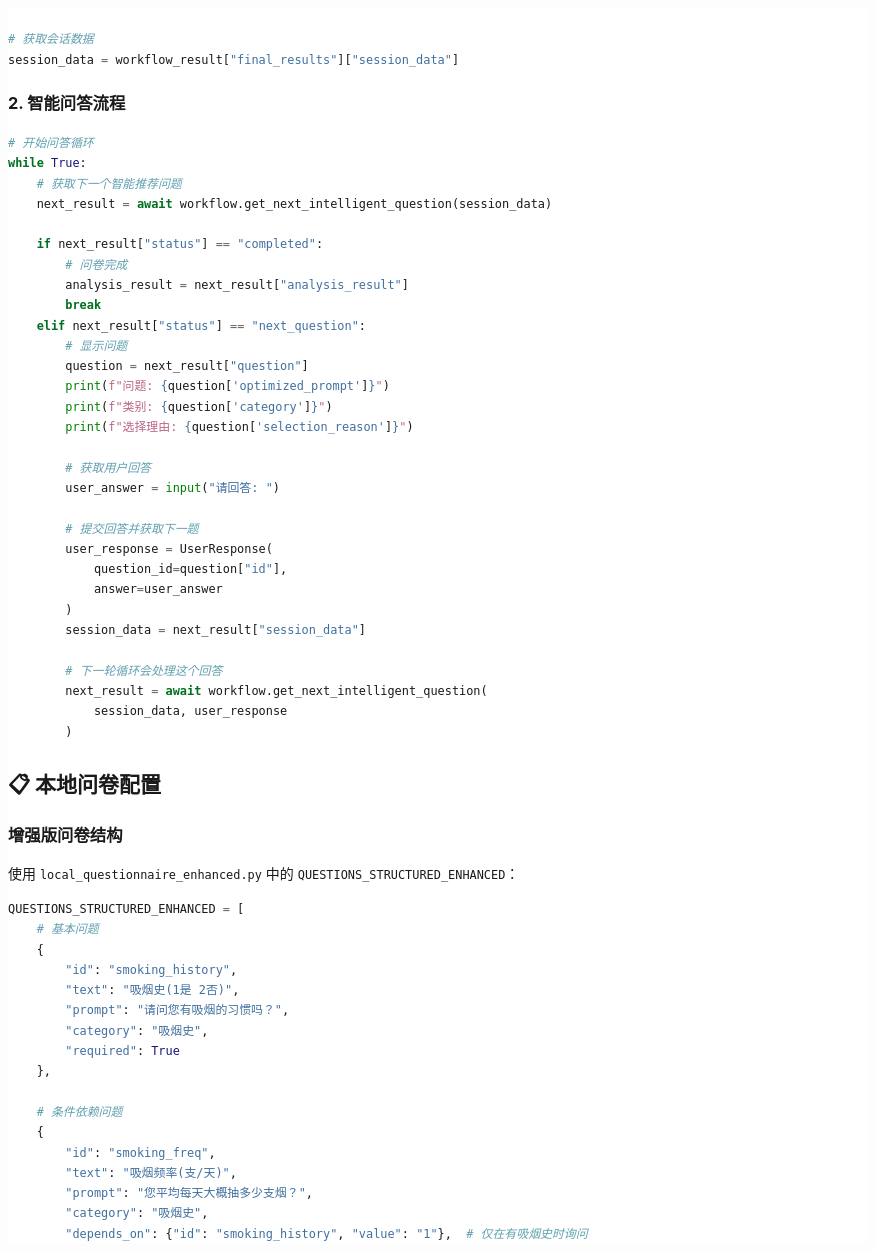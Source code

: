```python

# 获取会话数据
session_data = workflow_result["final_results"]["session_data"]
```

### 2. 智能问答流程

```python
# 开始问答循环
while True:
    # 获取下一个智能推荐问题
    next_result = await workflow.get_next_intelligent_question(session_data)
    
    if next_result["status"] == "completed":
        # 问卷完成
        analysis_result = next_result["analysis_result"]
        break
    elif next_result["status"] == "next_question":
        # 显示问题
        question = next_result["question"]
        print(f"问题: {question['optimized_prompt']}")
        print(f"类别: {question['category']}")
        print(f"选择理由: {question['selection_reason']}")
        
        # 获取用户回答
        user_answer = input("请回答: ")
        
        # 提交回答并获取下一题
        user_response = UserResponse(
            question_id=question["id"], 
            answer=user_answer
        )
        session_data = next_result["session_data"]
        
        # 下一轮循环会处理这个回答
        next_result = await workflow.get_next_intelligent_question(
            session_data, user_response
        )
```

## 📋 本地问卷配置

### 增强版问卷结构

使用 `local_questionnaire_enhanced.py` 中的 `QUESTIONS_STRUCTURED_ENHANCED`：

```python
QUESTIONS_STRUCTURED_ENHANCED = [
    # 基本问题
    {
        "id": "smoking_history", 
        "text": "吸烟史(1是 2否)", 
        "prompt": "请问您有吸烟的习惯吗？", 
        "category": "吸烟史",
        "required": True
    },
    
    # 条件依赖问题
    {
        "id": "smoking_freq", 
        "text": "吸烟频率(支/天)", 
        "prompt": "您平均每天大概抽多少支烟？", 
        "category": "吸烟史",
        "depends_on": {"id": "smoking_history", "value": "1"},  # 仅在有吸烟史时询问
```